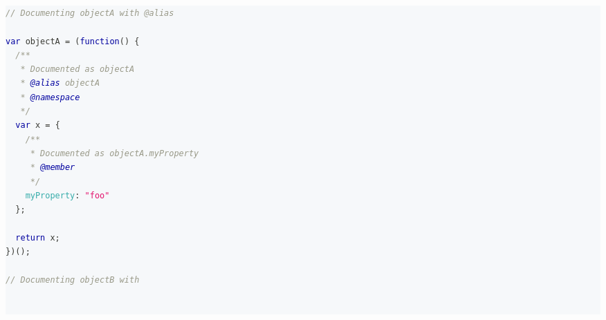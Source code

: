 <div class="language-javascript codeBlockContainer_Ckt0 theme-code-block" style="--prism-color:#393A34;--prism-background-color:#f6f8fa"><div class="codeBlockContent_biex"><pre class="prism-code language-javascript codeBlock_bY9V thin-scrollbar" style="color:#393A34;background-color:#f6f8fa" tabindex="0"><code class="codeBlockLines_e6Vv"><span class="token-line" style="color:#393A34"><span class="token comment" style="color:#999988;font-style:italic">// Documenting objectA with @alias</span><span class="token plain"></span><br/></span><span class="token-line" style="color:#393A34"><span class="token plain" style="display:inline-block"></span><br/></span><span class="token-line" style="color:#393A34"><span class="token plain"></span><span class="token keyword" style="color:#00009f">var</span><span class="token plain"> objectA </span><span class="token operator" style="color:#393A34">=</span><span class="token plain"> </span><span class="token punctuation" style="color:#393A34">(</span><span class="token keyword" style="color:#00009f">function</span><span class="token punctuation" style="color:#393A34">(</span><span class="token punctuation" style="color:#393A34">)</span><span class="token plain"> </span><span class="token punctuation" style="color:#393A34">{</span><span class="token plain"></span><br/></span><span class="token-line" style="color:#393A34"><span class="token plain">  </span><span class="token doc-comment comment" style="color:#999988;font-style:italic">/**</span><br/></span><span class="token-line" style="color:#393A34"><span class="token doc-comment comment" style="color:#999988;font-style:italic">   * Documented as objectA</span><br/></span><span class="token-line" style="color:#393A34"><span class="token doc-comment comment" style="color:#999988;font-style:italic">   * </span><span class="token doc-comment comment keyword" style="color:#00009f;font-style:italic">@alias</span><span class="token doc-comment comment" style="color:#999988;font-style:italic"> objectA</span><br/></span><span class="token-line" style="color:#393A34"><span class="token doc-comment comment" style="color:#999988;font-style:italic">   * </span><span class="token doc-comment comment keyword" style="color:#00009f;font-style:italic">@namespace</span><span class="token doc-comment comment" style="color:#999988;font-style:italic"></span><br/></span><span class="token-line" style="color:#393A34"><span class="token doc-comment comment" style="color:#999988;font-style:italic">   */</span><span class="token plain"></span><br/></span><span class="token-line" style="color:#393A34"><span class="token plain">  </span><span class="token keyword" style="color:#00009f">var</span><span class="token plain"> x </span><span class="token operator" style="color:#393A34">=</span><span class="token plain"> </span><span class="token punctuation" style="color:#393A34">{</span><span class="token plain"></span><br/></span><span class="token-line" style="color:#393A34"><span class="token plain">    </span><span class="token doc-comment comment" style="color:#999988;font-style:italic">/**</span><br/></span><span class="token-line" style="color:#393A34"><span class="token doc-comment comment" style="color:#999988;font-style:italic">     * Documented as objectA.myProperty</span><br/></span><span class="token-line" style="color:#393A34"><span class="token doc-comment comment" style="color:#999988;font-style:italic">     * </span><span class="token doc-comment comment keyword" style="color:#00009f;font-style:italic">@member</span><span class="token doc-comment comment" style="color:#999988;font-style:italic"></span><br/></span><span class="token-line" style="color:#393A34"><span class="token doc-comment comment" style="color:#999988;font-style:italic">     */</span><span class="token plain"></span><br/></span><span class="token-line" style="color:#393A34"><span class="token plain">    </span><span class="token literal-property property" style="color:#36acaa">myProperty</span><span class="token operator" style="color:#393A34">:</span><span class="token plain"> </span><span class="token string" style="color:#e3116c">"foo"</span><span class="token plain"></span><br/></span><span class="token-line" style="color:#393A34"><span class="token plain">  </span><span class="token punctuation" style="color:#393A34">}</span><span class="token punctuation" style="color:#393A34">;</span><span class="token plain"></span><br/></span><span class="token-line" style="color:#393A34"><span class="token plain" style="display:inline-block"></span><br/></span><span class="token-line" style="color:#393A34"><span class="token plain">  </span><span class="token keyword control-flow" style="color:#00009f">return</span><span class="token plain"> x</span><span class="token punctuation" style="color:#393A34">;</span><span class="token plain"></span><br/></span><span class="token-line" style="color:#393A34"><span class="token plain"></span><span class="token punctuation" style="color:#393A34">}</span><span class="token punctuation" style="color:#393A34">)</span><span class="token punctuation" style="color:#393A34">(</span><span class="token punctuation" style="color:#393A34">)</span><span class="token punctuation" style="color:#393A34">;</span><span class="token plain"></span><br/></span><span class="token-line" style="color:#393A34"><span class="token plain" style="display:inline-block"></span><br/></span><span class="token-line" style="color:#393A34"><span class="token plain"></span><span class="token comment" style="color:#999988;font-style:italic">// Documenting objectB with